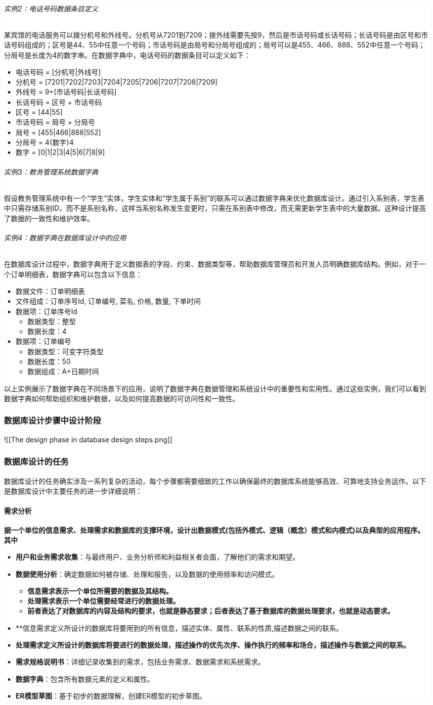 ###### 实例2：电话号码数据条目定义

某宾馆的电话服务可以拨分机号和外线号。分机号从7201到7209；拨外线需要先按9，然后是市话号码或长话号码；长话号码是由区号和市话号码组成的；区号是44、55中任意一个号码；市话号码是由局号和分局号组成的；局号可以是455、466、888、552中任意一个号码；分局号是长度为4的数字串。在数据字典中，电话号码的数据条目可以定义如下：

- 电话号码 = [分机号|外线号]
- 分机号 = [7201|7202|7203|7204|7205|7206|7207|7208|7209]
- 外线号 = 9+[市话号码|长话号码]
- 长话号码 = 区号 + 市话号码
- 区号 = [44|55]
- 市话号码 = 局号 + 分局号
- 局号 = [455|466|888|552]
- 分局号 = 4{数字}4
- 数字 = [0|1|2|3|4|5|6|7|8|9] 

###### 实例3：教务管理系统数据字典

假设教务管理系统中有一个“学生”实体，学生实体和“学生属于系别”的联系可以通过数据字典来优化数据库设计。通过引入系别表，学生表中只需存储系别ID，而不是系别名称，这样当系别名称发生变更时，只需在系别表中修改，而无需更新学生表中的大量数据。这种设计提高了数据的一致性和维护效率。

###### 实例4：数据字典在数据库设计中的应用

在数据库设计过程中，数据字典用于定义数据表的字段、约束、数据类型等，帮助数据库管理员和开发人员明确数据库结构。例如，对于一个订单明细表，数据字典可以包含以下信息：

- 数据文件：订单明细表
- 文件组成：订单序号Id, 订单编号, 菜名, 价格, 数量, 下单时间
- 数据项：订单序号Id
    - 数据类型：整型
    - 数据长度：4
- 数据项：订单编号
    - 数据类型：可变字符类型
    - 数据长度：50
    - 数据组成：A+日期时间

以上实例展示了数据字典在不同场景下的应用，说明了数据字典在数据管理和系统设计中的重要性和实用性。通过这些实例，我们可以看到数据字典如何帮助组织和维护数据，以及如何提高数据的可访问性和一致性。
### 数据库设计步骤中设计阶段
![[The design phase in database design steps.png]]
### 数据库设计的任务
数据库设计的任务确实涉及一系列复杂的活动，每个步骤都需要细致的工作以确保最终的数据库系统能够高效、可靠地支持业务运作。以下是数据库设计中主要任务的进一步详细说明：

#### 需求分析

**据一个单位的信息需求、处理需求和数据库的支撑环境，设计出数据模式(包括外模式、逻辑（概念）模式和内模式)以及典型的应用程序。其中**

- **用户和业务需求收集**：与最终用户、业务分析师和利益相关者会面，了解他们的需求和期望。
- **数据使用分析**：确定数据如何被存储、处理和报告，以及数据的使用频率和访问模式。
	- **信息需求表示一个单位所需要的数据及其结构。**
	- **处理需求表示一个单位需要经常进行的数据处理。**
	- **前者表达了对数据库的内容及结构的要求，也就是静态要求；后者表达了基于数据库的数据处理要求，也就是动态要求。**
- **信息需求定义所设计的数据库将要用到的所有信息，描述实体、属性、联系的性质,描述数据之间的联系。
- **处理需求定义所设计的数据库将要进行的数据处理，描述操作的优先次序、操作执行的频率和场合，描述操作与数据之间的联系。**

- **需求规格说明书**：详细记录收集到的需求，包括业务需求、数据需求和系统需求。
- **数据字典**：包含所有数据元素的定义和属性。
- **ER模型草图**：基于初步的数据理解，创建ER模型的初步草图。
